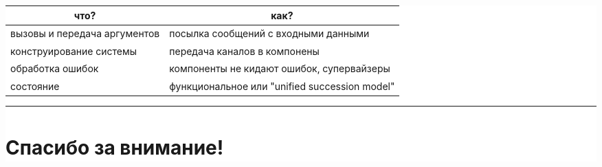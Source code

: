 |что?|как?|
|-|-|
|вызовы и передача аргументов|посылка сообщений с входными данными|
|конструирование системы|передача каналов в компонены|
|обработка ошибок|компоненты не кидают ошибок, супервайзеры|
|состояние|функциональное или "unified succession model"|

---

# Спасибо за внимание!